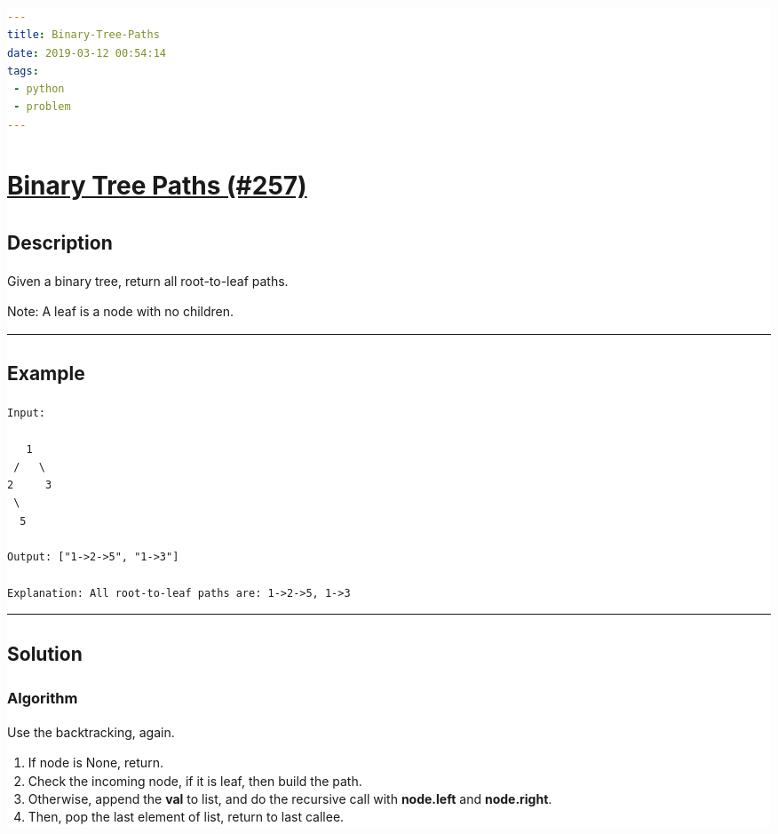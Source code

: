 ```yaml
---
title: Binary-Tree-Paths
date: 2019-03-12 00:54:14
tags:
 - python
 - problem
---
```


# [Binary Tree Paths (#257)](https://leetcode.com/problems/binary-tree-paths/)

## Description

Given a binary tree, return all root-to-leaf paths.

Note: A leaf is a node with no children.

---

## Example

```
Input:

   1
 /   \
2     3
 \
  5

Output: ["1->2->5", "1->3"]

Explanation: All root-to-leaf paths are: 1->2->5, 1->3
```

---

## Solution

### Algorithm

Use the backtracking, again.

1. If node is None, return.
2. Check the incoming node, if it is leaf, then build the path.
3. Otherwise, append the **val** to list, and do the recursive call with **node.left** and **node.right**.
4. Then, pop the last element of list, return to last callee.
